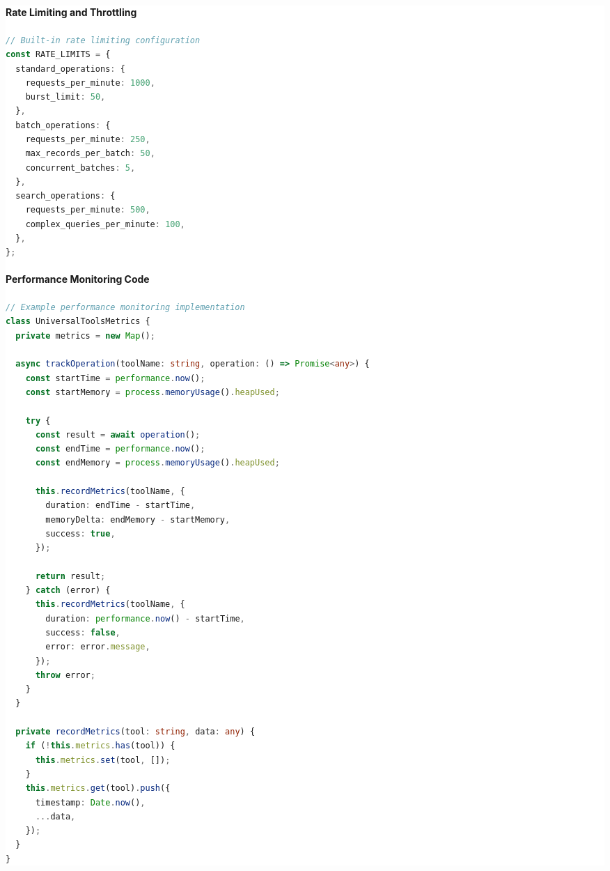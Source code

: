 #### Rate Limiting and Throttling

```typescript
// Built-in rate limiting configuration
const RATE_LIMITS = {
  standard_operations: {
    requests_per_minute: 1000,
    burst_limit: 50,
  },
  batch_operations: {
    requests_per_minute: 250,
    max_records_per_batch: 50,
    concurrent_batches: 5,
  },
  search_operations: {
    requests_per_minute: 500,
    complex_queries_per_minute: 100,
  },
};
```

#### Performance Monitoring Code

```typescript
// Example performance monitoring implementation
class UniversalToolsMetrics {
  private metrics = new Map();

  async trackOperation(toolName: string, operation: () => Promise<any>) {
    const startTime = performance.now();
    const startMemory = process.memoryUsage().heapUsed;

    try {
      const result = await operation();
      const endTime = performance.now();
      const endMemory = process.memoryUsage().heapUsed;

      this.recordMetrics(toolName, {
        duration: endTime - startTime,
        memoryDelta: endMemory - startMemory,
        success: true,
      });

      return result;
    } catch (error) {
      this.recordMetrics(toolName, {
        duration: performance.now() - startTime,
        success: false,
        error: error.message,
      });
      throw error;
    }
  }

  private recordMetrics(tool: string, data: any) {
    if (!this.metrics.has(tool)) {
      this.metrics.set(tool, []);
    }
    this.metrics.get(tool).push({
      timestamp: Date.now(),
      ...data,
    });
  }
}
```